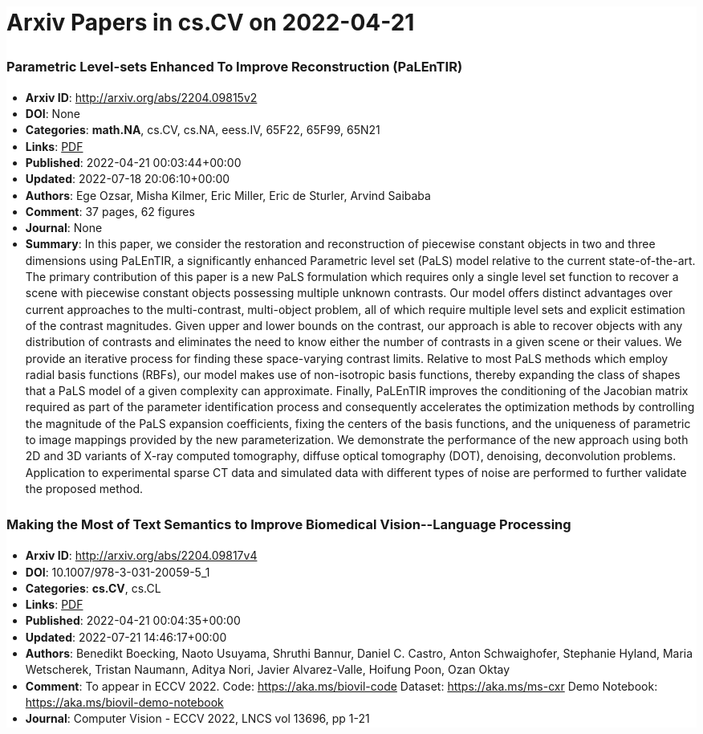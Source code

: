 # Arxiv Papers in cs.CV on 2022-04-21
### Parametric Level-sets Enhanced To Improve Reconstruction (PaLEnTIR)
- **Arxiv ID**: http://arxiv.org/abs/2204.09815v2
- **DOI**: None
- **Categories**: **math.NA**, cs.CV, cs.NA, eess.IV, 65F22, 65F99, 65N21
- **Links**: [PDF](http://arxiv.org/pdf/2204.09815v2)
- **Published**: 2022-04-21 00:03:44+00:00
- **Updated**: 2022-07-18 20:06:10+00:00
- **Authors**: Ege Ozsar, Misha Kilmer, Eric Miller, Eric de Sturler, Arvind Saibaba
- **Comment**: 37 pages, 62 figures
- **Journal**: None
- **Summary**: In this paper, we consider the restoration and reconstruction of piecewise constant objects in two and three dimensions using PaLEnTIR, a significantly enhanced Parametric level set (PaLS) model relative to the current state-of-the-art. The primary contribution of this paper is a new PaLS formulation which requires only a single level set function to recover a scene with piecewise constant objects possessing multiple unknown contrasts. Our model offers distinct advantages over current approaches to the multi-contrast, multi-object problem, all of which require multiple level sets and explicit estimation of the contrast magnitudes. Given upper and lower bounds on the contrast, our approach is able to recover objects with any distribution of contrasts and eliminates the need to know either the number of contrasts in a given scene or their values. We provide an iterative process for finding these space-varying contrast limits. Relative to most PaLS methods which employ radial basis functions (RBFs), our model makes use of non-isotropic basis functions, thereby expanding the class of shapes that a PaLS model of a given complexity can approximate. Finally, PaLEnTIR improves the conditioning of the Jacobian matrix required as part of the parameter identification process and consequently accelerates the optimization methods by controlling the magnitude of the PaLS expansion coefficients, fixing the centers of the basis functions, and the uniqueness of parametric to image mappings provided by the new parameterization. We demonstrate the performance of the new approach using both 2D and 3D variants of X-ray computed tomography, diffuse optical tomography (DOT), denoising, deconvolution problems. Application to experimental sparse CT data and simulated data with different types of noise are performed to further validate the proposed method.



### Making the Most of Text Semantics to Improve Biomedical Vision--Language Processing
- **Arxiv ID**: http://arxiv.org/abs/2204.09817v4
- **DOI**: 10.1007/978-3-031-20059-5_1
- **Categories**: **cs.CV**, cs.CL
- **Links**: [PDF](http://arxiv.org/pdf/2204.09817v4)
- **Published**: 2022-04-21 00:04:35+00:00
- **Updated**: 2022-07-21 14:46:17+00:00
- **Authors**: Benedikt Boecking, Naoto Usuyama, Shruthi Bannur, Daniel C. Castro, Anton Schwaighofer, Stephanie Hyland, Maria Wetscherek, Tristan Naumann, Aditya Nori, Javier Alvarez-Valle, Hoifung Poon, Ozan Oktay
- **Comment**: To appear in ECCV 2022. Code: https://aka.ms/biovil-code Dataset:
  https://aka.ms/ms-cxr Demo Notebook: https://aka.ms/biovil-demo-notebook
- **Journal**: Computer Vision - ECCV 2022, LNCS vol 13696, pp 1-21